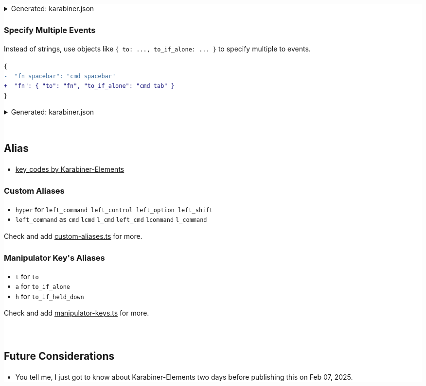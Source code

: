 <details><summary>Generated: karabiner.json</summary></details>

### Specify Multiple Events

Instead of strings, use objects like `{ to: ..., to_if_alone: ... }` to specify multiple to events.

```diff
{
-  "fn spacebar": "cmd spacebar"
+  "fn": { "to": "fn", "to_if_alone": "cmd tab" }
}
```

<details><summary>Generated: karabiner.json</summary></details>

<br/>

## Alias

- [key_codes by Karabiner-Elements](https://github.com/pqrs-org/Karabiner-Elements/blob/main/src/apps/SettingsWindow/Resources/simple_modifications.json)

### Custom Aliases

- `hyper` for `left_command left_control left_option left_shift`
- `left_command` as `cmd` `lcmd` `l_cmd` `left_cmd` `lcommand` `l_command`

Check and add [custom-aliases.ts](constants/custom-aliases.ts) for more.

### Manipulator Key's Aliases

- `t` for `to`
- `a` for `to_if_alone`
- `h` for `to_if_held_down`

Check and add [manipulator-keys.ts](constants/manipulator-keys.ts) for more.

<br/>

## Future Considerations

- You tell me, I just got to know about Karabiner-Elements two days before publishing this on Feb 07, 2025.
